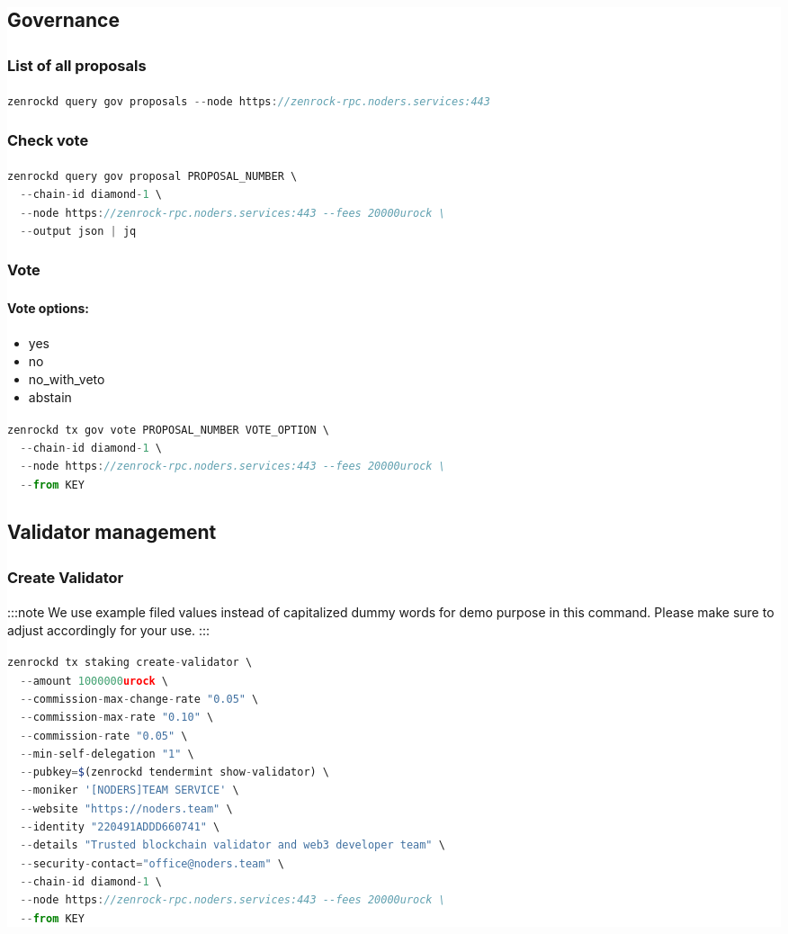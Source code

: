 ## Governance
### List of all proposals
```js
zenrockd query gov proposals --node https://zenrock-rpc.noders.services:443
```
### Check vote
```js
zenrockd query gov proposal PROPOSAL_NUMBER \
  --chain-id diamond-1 \
  --node https://zenrock-rpc.noders.services:443 --fees 20000urock \
  --output json | jq
```

### Vote
#### Vote options:
* yes
* no 
* no_with_veto
* abstain
```js
zenrockd tx gov vote PROPOSAL_NUMBER VOTE_OPTION \
  --chain-id diamond-1 \
  --node https://zenrock-rpc.noders.services:443 --fees 20000urock \
  --from KEY
```

## Validator management
### Create Validator
:::note
We use example filed values instead of capitalized dummy words for demo purpose in this command. Please make sure to adjust accordingly for your use.
:::
```js
zenrockd tx staking create-validator \
  --amount 1000000urock \
  --commission-max-change-rate "0.05" \
  --commission-max-rate "0.10" \
  --commission-rate "0.05" \
  --min-self-delegation "1" \
  --pubkey=$(zenrockd tendermint show-validator) \
  --moniker '[NODERS]TEAM SERVICE' \
  --website "https://noders.team" \
  --identity "220491ADDD660741" \
  --details "Trusted blockchain validator and web3 developer team" \
  --security-contact="office@noders.team" \
  --chain-id diamond-1 \
  --node https://zenrock-rpc.noders.services:443 --fees 20000urock \
  --from KEY
```
